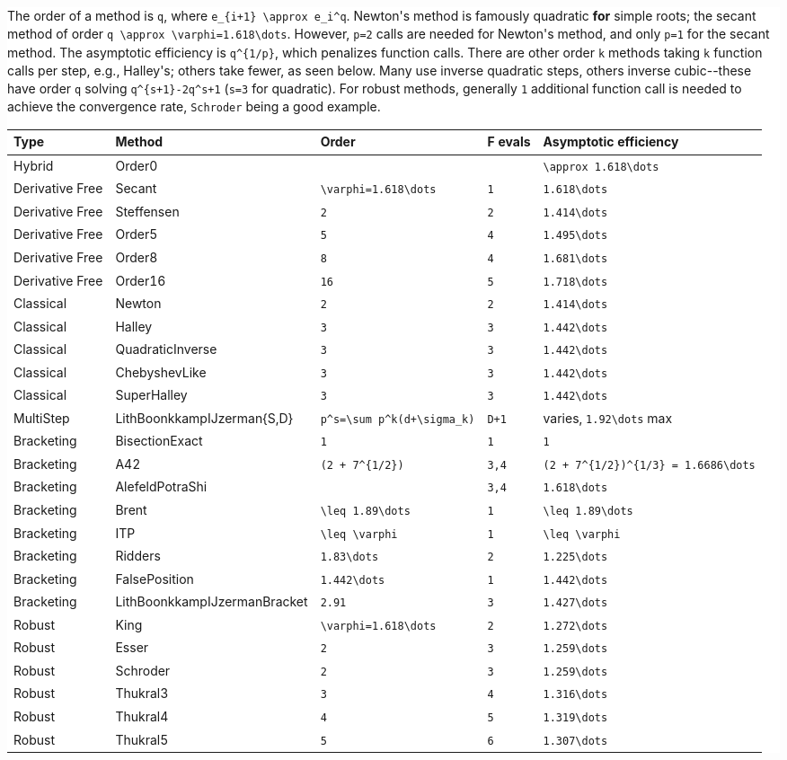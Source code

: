 The order of a method is ``q``, where ``e_{i+1} \approx
e_i^q``. Newton's method is famously quadratic **for** simple roots;
the secant method of order ``q \approx \varphi=1.618\dots``. However,
``p=2`` calls are needed for Newton's method, and only ``p=1`` for the
secant method. The asymptotic efficiency is ``q^{1/p}``, which
penalizes function calls. There are other order ``k`` methods taking
``k`` function calls per step, e.g., Halley's; others take fewer, as
seen below. Many use inverse quadratic steps, others inverse
cubic--these have order ``q`` solving ``q^{s+1}-2q^s+1`` (``s=3`` for
quadratic). For robust methods, generally ``1`` additional function
call is needed to achieve the convergence rate, `Schroder` being a
good example.

| Type            | Method                       | Order                  | F evals | Asymptotic efficiency                 |
|:--------------- | :--------------------------- | :--------------------- | :------ | :------------------------------------ |
| Hybrid          | Order0                       |                        |         | ``\approx 1.618\dots``                |
| Derivative Free | Secant                       | ``\varphi=1.618\dots`` | ``1``   | ``1.618\dots``                        |
| Derivative Free | Steffensen                   | ``2``                  | ``2``   | ``1.414\dots``                        |
| Derivative Free | Order5                       | ``5``                  | ``4``   | ``1.495\dots``                        |
| Derivative Free | Order8                       | ``8``                  | ``4``   | ``1.681\dots``                        |
| Derivative Free | Order16                      | ``16``                 | ``5``   | ``1.718\dots``                        |
| Classical       | Newton                       | ``2``                  | ``2``   | ``1.414\dots``                        |
| Classical       | Halley                       | ``3``                  | ``3``   | ``1.442\dots``                        |
| Classical       | QuadraticInverse             | ``3``                  | ``3``   | ``1.442\dots``                        |
| Classical       | ChebyshevLike                | ``3``                  | ``3``   | ``1.442\dots``                        |
| Classical       | SuperHalley                  | ``3``                  | ``3``   | ``1.442\dots``                        |
| MultiStep       | LithBoonkkampIJzerman{S,D}   | ``p^s=\sum p^k(d+\sigma_k)`` | ``D+1`` | varies, ``1.92\dots`` max       |
| Bracketing      | BisectionExact               | ``1``                  | ``1``   | ``1``                                 |
| Bracketing      | A42                          | ``(2 + 7^{1/2})``      | ``3,4`` |``(2 + 7^{1/2})^{1/3} = 1.6686\dots``  |
| Bracketing      | AlefeldPotraShi              |                        | ``3,4`` | ``1.618\dots``                        |
| Bracketing      | Brent                        | ``\leq 1.89\dots``     | ``1``   | ``\leq 1.89\dots``                    |
| Bracketing      | ITP                          | ``\leq \varphi``         | ``1``   | ``\leq \varphi``                      |
| Bracketing      | Ridders                      | ``1.83\dots``          | ``2``   | ``1.225\dots``                          |
| Bracketing      | FalsePosition                | ``1.442\dots``         | ``1``   | ``1.442\dots``                        |
| Bracketing      | LithBoonkkampIJzermanBracket | ``2.91``               | ``3``   | ``1.427\dots``                        |
| Robust          | King                         | ``\varphi=1.618\dots`` | ``2``   | ``1.272\dots``                        |
| Robust          | Esser                        | ``2``                  | ``3``   | ``1.259\dots``                        |
| Robust          | Schroder                     | ``2``                  | ``3``   | ``1.259\dots``                        |
| Robust          | Thukral3                     | ``3``                  | ``4``   | ``1.316\dots``                        |
| Robust          | Thukral4                     | ``4``                  | ``5``   | ``1.319\dots``                        |
| Robust          | Thukral5                     | ``5``                  | ``6``   | ``1.307\dots``                        |
